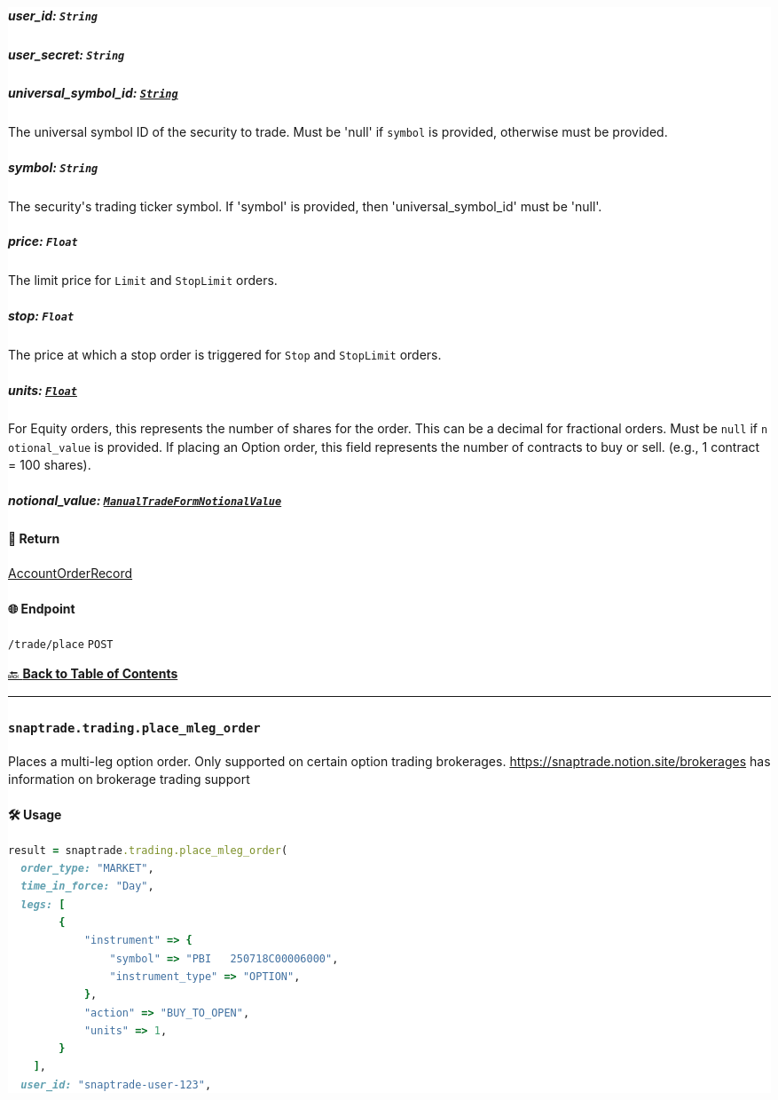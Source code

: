 ##### user_id: `String`<a id="user_id-string"></a>
##### user_secret: `String`<a id="user_secret-string"></a>
##### universal_symbol_id: [`String`](./lib/snaptrade/models/string.rb)<a id="universal_symbol_id-stringlibsnaptrademodelsstringrb"></a>
The universal symbol ID of the security to trade. Must be 'null' if `symbol` is
provided, otherwise must be provided.

##### symbol: `String`<a id="symbol-string"></a>
The security's trading ticker symbol. If 'symbol' is provided, then
'universal_symbol_id' must be 'null'.

##### price: `Float`<a id="price-float"></a>
The limit price for `Limit` and `StopLimit` orders.

##### stop: `Float`<a id="stop-float"></a>
The price at which a stop order is triggered for `Stop` and `StopLimit` orders.

##### units: [`Float`](./lib/snaptrade/models/float.rb)<a id="units-floatlibsnaptrademodelsfloatrb"></a>
For Equity orders, this represents the number of shares for the order. This can
be a decimal for fractional orders. Must be `null` if `notional_value` is
provided. If placing an Option order, this field represents the number of
contracts to buy or sell. (e.g., 1 contract = 100 shares).

##### notional_value: [`ManualTradeFormNotionalValue`](./lib/snaptrade/models/manual_trade_form_notional_value.rb)<a id="notional_value-manualtradeformnotionalvaluelibsnaptrademodelsmanual_trade_form_notional_valuerb"></a>
#### 🔄 Return<a id="🔄-return"></a>

[AccountOrderRecord](./lib/snaptrade/models/account_order_record.rb)

#### 🌐 Endpoint<a id="🌐-endpoint"></a>

`/trade/place` `POST`

[🔙 **Back to Table of Contents**](#table-of-contents)

---


### `snaptrade.trading.place_mleg_order`<a id="snaptradetradingplace_mleg_order"></a>

Places a multi-leg option order. Only supported on certain option trading brokerages. https://snaptrade.notion.site/brokerages has information on brokerage trading support


#### 🛠️ Usage<a id="🛠️-usage"></a>

```ruby
result = snaptrade.trading.place_mleg_order(
  order_type: "MARKET",
  time_in_force: "Day",
  legs: [
        {
            "instrument" => {
                "symbol" => "PBI   250718C00006000",
                "instrument_type" => "OPTION",
            },
            "action" => "BUY_TO_OPEN",
            "units" => 1,
        }
    ],
  user_id: "snaptrade-user-123",
```